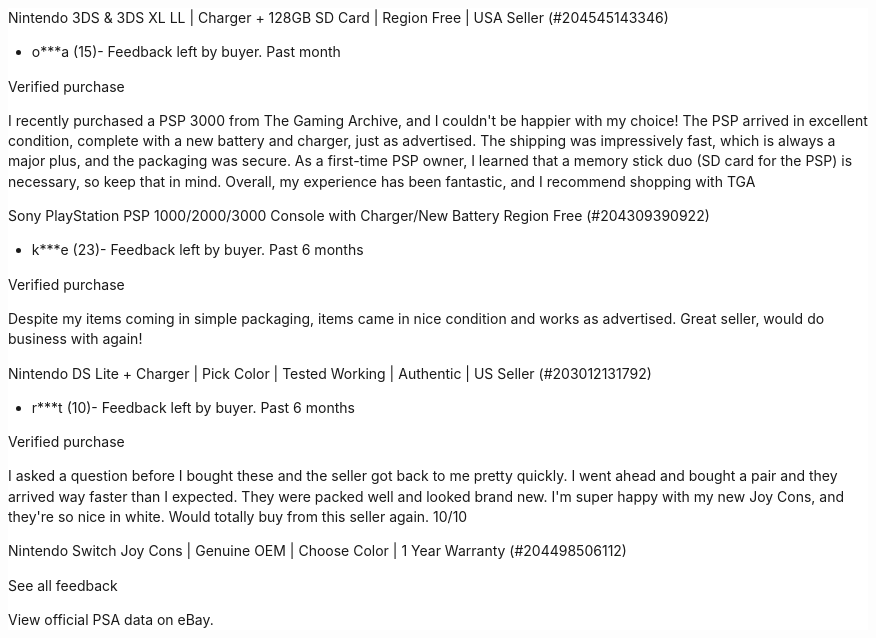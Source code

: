 Nintendo 3DS & 3DS XL LL | Charger + 128GB SD Card | Region Free | USA Seller (#204545143346)
  * o***a (15)- Feedback left by buyer.
Past month

Verified purchase

I recently purchased a PSP 3000 from The Gaming Archive, and I couldn't be
happier with my choice! The PSP arrived in excellent condition, complete with a
new battery and charger, just as advertised. The shipping was impressively fast,
which is always a major plus, and the packaging was secure. As a first-time PSP
owner, I learned that a memory stick duo (SD card for the PSP) is necessary, so
keep that in mind. Overall, my experience has been fantastic, and I recommend
shopping with TGA

Sony PlayStation PSP 1000/2000/3000 Console with Charger/New Battery Region Free
(#204309390922)

  * k***e (23)- Feedback left by buyer.
Past 6 months

Verified purchase

Despite my items coming in simple packaging, items came in nice condition and
works as advertised. Great seller, would do business with again!

Nintendo DS Lite + Charger | Pick Color | Tested Working | Authentic | US Seller (#203012131792)
  * r***t (10)- Feedback left by buyer.
Past 6 months

Verified purchase

I asked a question before I bought these and the seller got back to me pretty
quickly. I went ahead and bought a pair and they arrived way faster than I
expected. They were packed well and looked brand new. I'm super happy with my
new Joy Cons, and they're so nice in white. Would totally buy from this seller
again. 10/10

Nintendo Switch Joy Cons | Genuine OEM | Choose Color | 1 Year Warranty (#204498506112)

See all feedback

View official PSA data on eBay.

